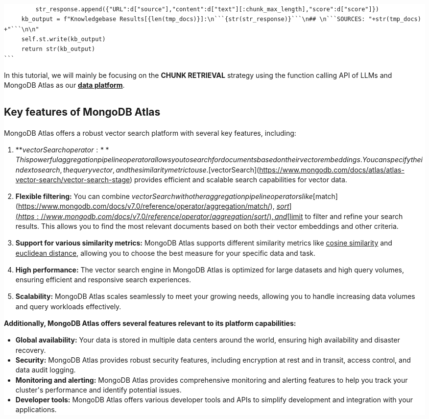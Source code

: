       		 str_response.append({"URL":d["source"],"content":d["text"][:chunk_max_length],"score":d["score"]})
   		 kb_output = f"Knowledgebase Results[{len(tmp_docs)}]:\n```{str(str_response)}```\n## \n```SOURCES: "+str(tmp_docs)+"```\n\n"
   		 self.st.write(kb_output)
   		 return str(kb_output)
    ```

In this tutorial, we will mainly be focusing on the **CHUNK RETRIEVAL** strategy using the function calling API of LLMs and MongoDB Atlas as our **[data platform](https://www.mongodb.com/atlas)**.

## Key features of MongoDB Atlas
MongoDB Atlas offers a robust vector search platform with several key features, including:

1. **$vectorSearch operator:**
This powerful aggregation pipeline operator allows you to search for documents based on their vector embeddings. You can specify the index to search, the query vector, and the similarity metric to use. [$vectorSearch](https://www.mongodb.com/docs/atlas/atlas-vector-search/vector-search-stage) provides efficient and scalable search capabilities for vector data.

2. **Flexible filtering:**
You can combine $vectorSearch with other aggregation pipeline operators like [$match](https://www.mongodb.com/docs/v7.0/reference/operator/aggregation/match/), [$sort](https://www.mongodb.com/docs/v7.0/reference/operator/aggregation/sort/), and [$limit](https://www.mongodb.com/docs/v7.0/reference/operator/aggregation/limit/) to filter and refine your search results. This allows you to find the most relevant documents based on both their vector embeddings and other criteria.

3. **Support for various similarity metrics:**
MongoDB Atlas supports different similarity metrics like [cosine similarity](https://en.wikipedia.org/wiki/Cosine_similarity) and [euclidean distance](https://en.wikipedia.org/wiki/Euclidean_distance), allowing you to choose the best measure for your specific data and task.

4. **High performance:**
The vector search engine in MongoDB Atlas is optimized for large datasets and high query volumes, ensuring efficient and responsive search experiences.

5. **Scalability:**
MongoDB Atlas scales seamlessly to meet your growing needs, allowing you to handle increasing data volumes and query workloads effectively.

**Additionally, MongoDB Atlas offers several features relevant to its platform capabilities:**

* **Global availability:**
Your data is stored in multiple data centers around the world, ensuring high availability and disaster recovery.
* **Security:**
MongoDB Atlas provides robust security features, including encryption at rest and in transit, access control, and data audit logging.
* **Monitoring and alerting:**
MongoDB Atlas provides comprehensive monitoring and alerting features to help you track your cluster's performance and identify potential issues.
* **Developer tools:**
MongoDB Atlas offers various developer tools and APIs to simplify development and integration with your applications.
